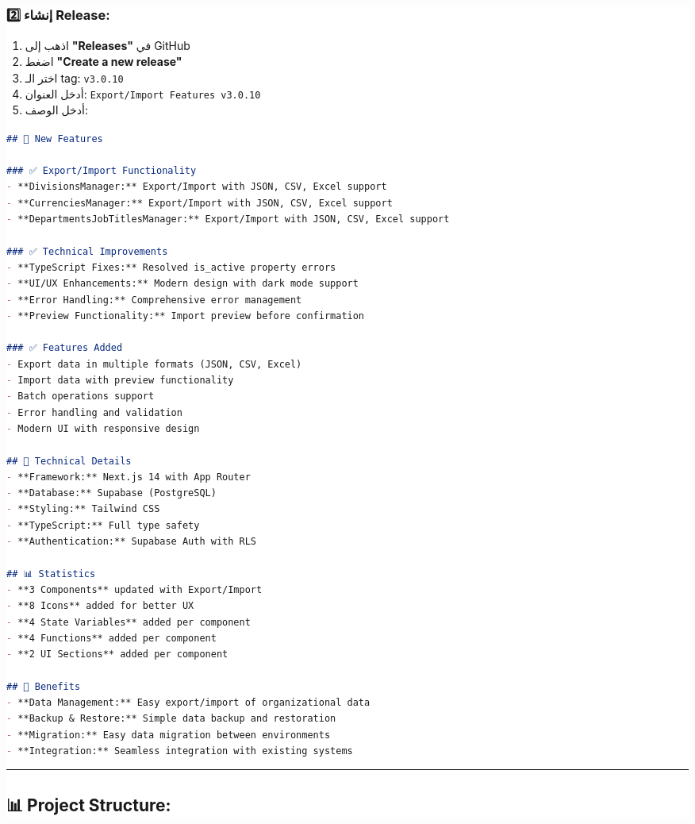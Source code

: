 ### **2️⃣ إنشاء Release:**
1. اذهب إلى **"Releases"** في GitHub
2. اضغط **"Create a new release"**
3. اختر الـ tag: `v3.0.10`
4. أدخل العنوان: `Export/Import Features v3.0.10`
5. أدخل الوصف:
```markdown
## 🚀 New Features

### ✅ Export/Import Functionality
- **DivisionsManager:** Export/Import with JSON, CSV, Excel support
- **CurrenciesManager:** Export/Import with JSON, CSV, Excel support
- **DepartmentsJobTitlesManager:** Export/Import with JSON, CSV, Excel support

### ✅ Technical Improvements
- **TypeScript Fixes:** Resolved is_active property errors
- **UI/UX Enhancements:** Modern design with dark mode support
- **Error Handling:** Comprehensive error management
- **Preview Functionality:** Import preview before confirmation

### ✅ Features Added
- Export data in multiple formats (JSON, CSV, Excel)
- Import data with preview functionality
- Batch operations support
- Error handling and validation
- Modern UI with responsive design

## 🔧 Technical Details
- **Framework:** Next.js 14 with App Router
- **Database:** Supabase (PostgreSQL)
- **Styling:** Tailwind CSS
- **TypeScript:** Full type safety
- **Authentication:** Supabase Auth with RLS

## 📊 Statistics
- **3 Components** updated with Export/Import
- **8 Icons** added for better UX
- **4 State Variables** added per component
- **4 Functions** added per component
- **2 UI Sections** added per component

## 🎯 Benefits
- **Data Management:** Easy export/import of organizational data
- **Backup & Restore:** Simple data backup and restoration
- **Migration:** Easy data migration between environments
- **Integration:** Seamless integration with existing systems
```

---

## 📊 **Project Structure:**
